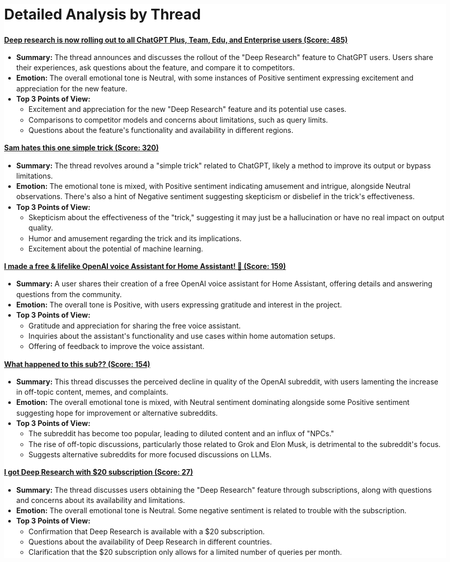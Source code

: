 # Detailed Analysis by Thread
**[Deep research is now rolling out to all ChatGPT Plus, Team, Edu, and Enterprise users (Score: 485)](https://i.redd.it/cfo0qpwjwble1.png)**
*  **Summary:** The thread announces and discusses the rollout of the "Deep Research" feature to ChatGPT users. Users share their experiences, ask questions about the feature, and compare it to competitors.
*  **Emotion:** The overall emotional tone is Neutral, with some instances of Positive sentiment expressing excitement and appreciation for the new feature.
*  **Top 3 Points of View:**
    *   Excitement and appreciation for the new "Deep Research" feature and its potential use cases.
    *   Comparisons to competitor models and concerns about limitations, such as query limits.
    *   Questions about the feature's functionality and availability in different regions.

**[Sam hates this one simple trick (Score: 320)](https://i.redd.it/3n6wzgss3cle1.jpeg)**
*  **Summary:** The thread revolves around a "simple trick" related to ChatGPT, likely a method to improve its output or bypass limitations.
*  **Emotion:** The emotional tone is mixed, with Positive sentiment indicating amusement and intrigue, alongside Neutral observations. There's also a hint of Negative sentiment suggesting skepticism or disbelief in the trick's effectiveness.
*  **Top 3 Points of View:**
    *   Skepticism about the effectiveness of the "trick," suggesting it may just be a hallucination or have no real impact on output quality.
    *   Humor and amusement regarding the trick and its implications.
    *   Excitement about the potential of machine learning.

**[I made a free & lifelike OpenAI voice Assistant for Home Assistant! 🌿 (Score: 159)](https://www.reddit.com/r/OpenAI/comments/1ixzra3/i_made_a_free_lifelike_openai_voice_assistant_for/)**
*  **Summary:**  A user shares their creation of a free OpenAI voice assistant for Home Assistant, offering details and answering questions from the community.
*  **Emotion:** The overall tone is Positive, with users expressing gratitude and interest in the project.
*  **Top 3 Points of View:**
    *   Gratitude and appreciation for sharing the free voice assistant.
    *   Inquiries about the assistant's functionality and use cases within home automation setups.
    *   Offering of feedback to improve the voice assistant.

**[What happened to this sub?? (Score: 154)](https://www.reddit.com/r/OpenAI/comments/1ixyvl4/what_happened_to_this_sub/)**
*  **Summary:** This thread discusses the perceived decline in quality of the OpenAI subreddit, with users lamenting the increase in off-topic content, memes, and complaints.
*  **Emotion:** The overall emotional tone is mixed, with Neutral sentiment dominating alongside some Positive sentiment suggesting hope for improvement or alternative subreddits.
*  **Top 3 Points of View:**
    *   The subreddit has become too popular, leading to diluted content and an influx of "NPCs."
    *   The rise of off-topic discussions, particularly those related to Grok and Elon Musk, is detrimental to the subreddit's focus.
    *   Suggests alternative subreddits for more focused discussions on LLMs.

**[I got Deep Research with $20 subscription (Score: 27)](https://i.redd.it/hninha8zwble1.jpeg)**
*  **Summary:** The thread discusses users obtaining the "Deep Research" feature through subscriptions, along with questions and concerns about its availability and limitations.
*  **Emotion:** The overall emotional tone is Neutral. Some negative sentiment is related to trouble with the subscription.
*  **Top 3 Points of View:**
    *   Confirmation that Deep Research is available with a $20 subscription.
    *   Questions about the availability of Deep Research in different countries.
    *   Clarification that the $20 subscription only allows for a limited number of queries per month.
